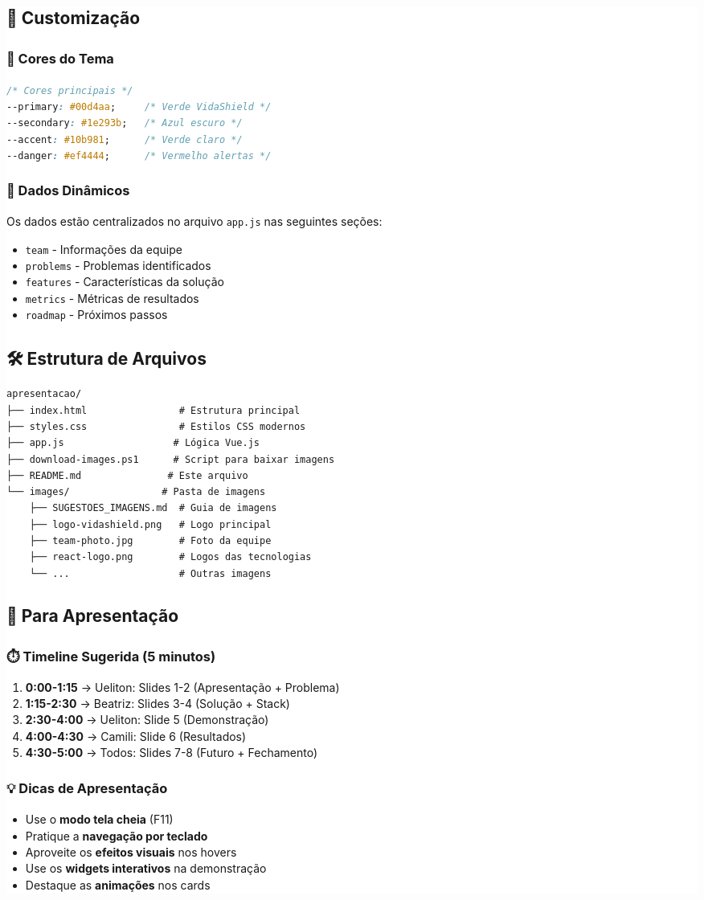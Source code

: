 ## 🎨 Customização

### 🎨 Cores do Tema
```css
/* Cores principais */
--primary: #00d4aa;     /* Verde VidaShield */
--secondary: #1e293b;   /* Azul escuro */
--accent: #10b981;      /* Verde claro */
--danger: #ef4444;      /* Vermelho alertas */
```

### 📝 Dados Dinâmicos
Os dados estão centralizados no arquivo `app.js` nas seguintes seções:
- `team` - Informações da equipe
- `problems` - Problemas identificados
- `features` - Características da solução
- `metrics` - Métricas de resultados
- `roadmap` - Próximos passos

## 🛠️ Estrutura de Arquivos
```
apresentacao/
├── index.html                # Estrutura principal
├── styles.css                # Estilos CSS modernos
├── app.js                   # Lógica Vue.js
├── download-images.ps1      # Script para baixar imagens
├── README.md               # Este arquivo
└── images/                # Pasta de imagens
    ├── SUGESTOES_IMAGENS.md  # Guia de imagens
    ├── logo-vidashield.png   # Logo principal
    ├── team-photo.jpg        # Foto da equipe
    ├── react-logo.png        # Logos das tecnologias
    └── ...                   # Outras imagens
```

## 🎯 Para Apresentação

### ⏱️ Timeline Sugerida (5 minutos)
1. **0:00-1:15** → Ueliton: Slides 1-2 (Apresentação + Problema)
2. **1:15-2:30** → Beatriz: Slides 3-4 (Solução + Stack)  
3. **2:30-4:00** → Ueliton: Slide 5 (Demonstração)
4. **4:00-4:30** → Camili: Slide 6 (Resultados)
5. **4:30-5:00** → Todos: Slides 7-8 (Futuro + Fechamento)

### 💡 Dicas de Apresentação
- Use o **modo tela cheia** (F11)
- Pratique a **navegação por teclado**
- Aproveite os **efeitos visuais** nos hovers
- Use os **widgets interativos** na demonstração
- Destaque as **animações** nos cards
